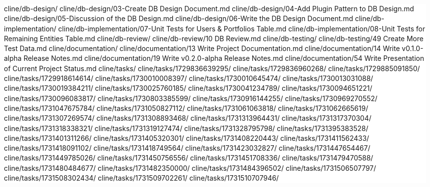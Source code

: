 cline/db-design/
cline/db-design/03-Create DB Design Document.md
cline/db-design/04-Add Plugin Pattern to DB Design.md
cline/db-design/05-Discussion of the DB Design.md
cline/db-design/06-Write the DB Design Document.md
cline/db-implementation/
cline/db-implementation/07-Unit Tests for Users & Portfolios Table.md
cline/db-implementation/08-Unit Tests for Remaining Entities Table.md
cline/db-review/
cline/db-review/10 DB Review.md
cline/db-testing/
cline/db-testing/49 Create More Test Data.md
cline/documentation/
cline/documentation/13 Write Project Documentation.md
cline/documentation/14 Write v0.1.0-alpha Release Notes.md
cline/documentation/19 Write v0.2.0-alpha Release Notes.md
cline/documentation/54 Write Presentation of Current Project Status.md
cline/tasks/
cline/tasks/1729836639295/
cline/tasks/1729836960268/
cline/tasks/1729885091850/
cline/tasks/1729918614614/
cline/tasks/1730010008397/
cline/tasks/1730010645474/
cline/tasks/1730013031088/
cline/tasks/1730019384211/
cline/tasks/1730025760185/
cline/tasks/1730041234789/
cline/tasks/1730094651221/
cline/tasks/1730096083817/
cline/tasks/1730803385599/
cline/tasks/1730916144255/
cline/tasks/1730969270552/
cline/tasks/1731047675784/
cline/tasks/1731050827112/
cline/tasks/1731061063818/
cline/tasks/1731062665619/
cline/tasks/1731307269574/
cline/tasks/1731308893468/
cline/tasks/1731313964431/
cline/tasks/1731317370304/
cline/tasks/1731318338321/
cline/tasks/1731319127474/
cline/tasks/1731328795798/
cline/tasks/1731395383528/
cline/tasks/1731401311266/
cline/tasks/1731405320301/
cline/tasks/1731408220443/
cline/tasks/1731411562433/
cline/tasks/1731418091102/
cline/tasks/1731418749564/
cline/tasks/1731423032827/
cline/tasks/1731447654467/
cline/tasks/1731449785026/
cline/tasks/1731450756556/
cline/tasks/1731451708336/
cline/tasks/1731479470588/
cline/tasks/1731480484677/
cline/tasks/1731482350000/
cline/tasks/1731484396502/
cline/tasks/1731506507797/
cline/tasks/1731508302434/
cline/tasks/1731509702261/
cline/tasks/1731510707946/